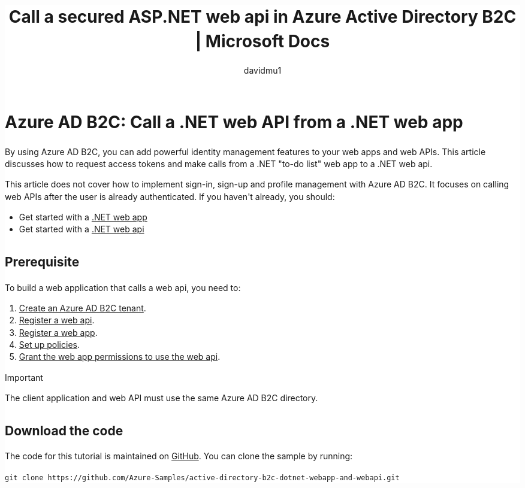 ﻿---
title: Call a secured ASP.NET web api in Azure Active Directory B2C | Microsoft Docs
description: How to build a .NET Web app and call a web api using Azure Active Directory B2C and OAuth 2.0 access tokens.
services: active-directory-b2c
author: davidmu1
manager: mtillman

ms.service: active-directory
ms.workload: identity
ms.topic: article
ms.date: 03/17/2017
ms.author: davidmu
ms.component: B2C
---

# Azure AD B2C: Call a .NET web API from a .NET web app

By using Azure AD B2C, you can add powerful identity management features to your web apps and web APIs. This article discusses how to request access tokens and make calls from a .NET "to-do list" web app to a .NET web api.

This article does not cover how to implement sign-in, sign-up and profile management with Azure AD B2C. It focuses on calling web APIs after the user is already authenticated. If you haven't already, you should:

* Get started with a [.NET web app](active-directory-b2c-devquickstarts-web-dotnet-susi.md)
* Get started with a [.NET web api](active-directory-b2c-devquickstarts-api-dotnet.md)

## Prerequisite

To build a web application that calls a web api, you need to:

1. [Create an Azure AD B2C tenant](active-directory-b2c-get-started.md).
2. [Register a web api](active-directory-b2c-app-registration.md#register-a-web-api).
3. [Register a web app](active-directory-b2c-app-registration.md#register-a-web-app).
4. [Set up policies](active-directory-b2c-reference-policies.md).
5. [Grant the web app permissions to use the web api](active-directory-b2c-access-tokens.md#publishing-permissions).

> [!IMPORTANT]
> The client application and web API must use the same Azure AD B2C directory.
>

## Download the code

The code for this tutorial is maintained on [GitHub](https://github.com/Azure-Samples/active-directory-b2c-dotnet-webapp-and-webapi). You can clone the sample by running:

```console
git clone https://github.com/Azure-Samples/active-directory-b2c-dotnet-webapp-and-webapi.git
```

